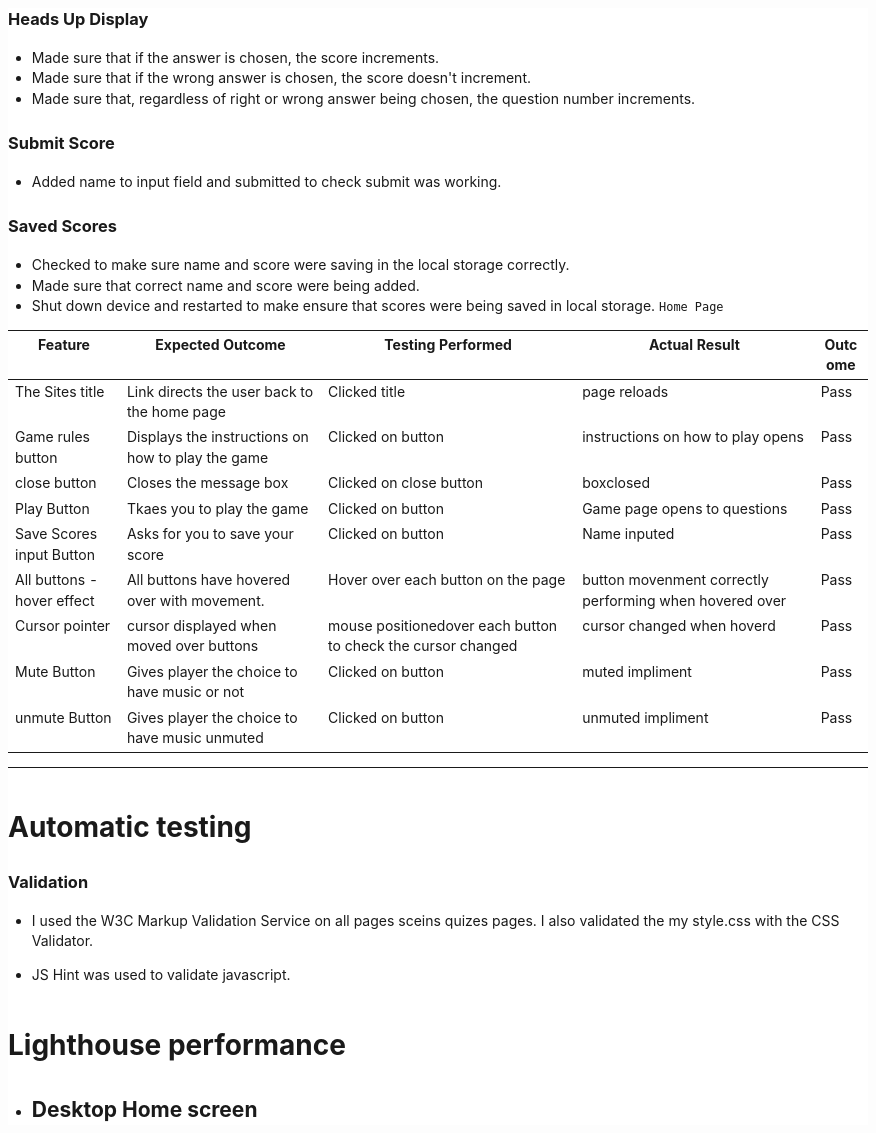 ### Heads Up Display
+ Made sure that if the answer is chosen, the score increments. 
+ Made sure that if the wrong answer is chosen, the score doesn't increment. 
+ Made sure that, regardless of right or wrong answer being chosen, the question number increments. 
### Submit Score
+ Added name to input field and submitted to check submit was working. 
### Saved Scores
+ Checked to make sure name and score were  saving in the local storage correctly.
+ Made sure that correct name and score were being added.   
+ Shut down device and restarted to make ensure that scores were being saved in local storage. 
`Home Page`

| Feature | Expected Outcome | Testing Performed |  Actual Result | Outcome |
| --- | --- | --- | --- | --- |
| The Sites title | Link directs the user back to the home page | Clicked title |  page reloads | Pass |
| Game rules button | Displays the instructions on how to play the game | Clicked on button |  instructions on how to play opens | Pass |
|close button | Closes the message box | Clicked on close button | boxclosed | Pass |
| Play Button | Tkaes you to play the game | Clicked on button | Game page opens to questions | Pass |
| Save Scores input Button | Asks for you to save your score | Clicked on button | Name inputed | Pass |
| All buttons - hover effect | All buttons have hovered over with movement. | Hover over each button on the page |button movenment correctly performing  when hovered over | Pass |
|  Cursor pointer| cursor displayed when moved over buttons |  mouse  positionedover each button to check the cursor changed  | cursor changed when hoverd | Pass |
| Mute Button | Gives player the choice to have music or not | Clicked on button | muted impliment | Pass |
| unmute Button | Gives player the choice to have music unmuted | Clicked on button | unmuted impliment | Pass |
---
# Automatic testing

### Validation
+ I used the W3C Markup Validation Service on all pages sceins quizes pages. I also validated the my  style.css with the CSS Validator.

+ JS Hint was used to validate javascript.

# Lighthouse performance

+ ## Desktop Home screen